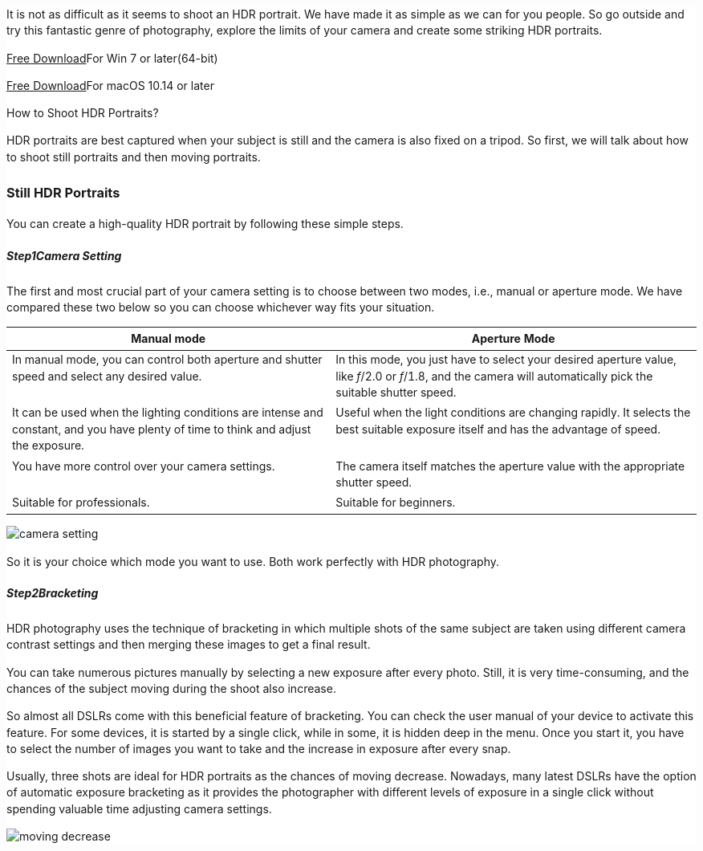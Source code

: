 It is not as difficult as it seems to shoot an HDR portrait. We have made it as simple as we can for you people. So go outside and try this fantastic genre of photography, explore the limits of your camera and create some striking HDR portraits.

[Free Download](https://tools.techidaily.com/wondershare/filmora/download/)For Win 7 or later(64-bit)

[Free Download](https://tools.techidaily.com/wondershare/filmora/download/)For macOS 10.14 or later

How to Shoot HDR Portraits?

HDR portraits are best captured when your subject is still and the camera is also fixed on a tripod. So first, we will talk about how to shoot still portraits and then moving portraits.

### Still HDR Portraits

You can create a high-quality HDR portrait by following these simple steps.

##### Step1Camera Setting

The first and most crucial part of your camera setting is to choose between two modes, i.e., manual or aperture mode. We have compared these two below so you can choose whichever way fits your situation.

| **Manual mode**                                                                                                                     | **Aperture Mode**                                                                                                                                              |
| ----------------------------------------------------------------------------------------------------------------------------------- | -------------------------------------------------------------------------------------------------------------------------------------------------------------- |
| In manual mode, you can control both aperture and shutter speed and select any desired value.                                       | In this mode, you just have to select your desired aperture value, like _f_/2.0 or _f_/1.8, and the camera will automatically pick the suitable shutter speed. |
| It can be used when the lighting conditions are intense and constant, and you have plenty of time to think and adjust the exposure. | Useful when the light conditions are changing rapidly. It selects the best suitable exposure itself and has the advantage of speed.                            |
| You have more control over your camera settings.                                                                                    | The camera itself matches the aperture value with the appropriate shutter speed.                                                                               |
| Suitable for professionals.                                                                                                         | Suitable for beginners.                                                                                                                                        |

![camera setting](https://images.wondershare.com/filmora/article-images/2022/09/shoot-and-create-impressive-hdr-portraits-1.jpg)

So it is your choice which mode you want to use. Both work perfectly with HDR photography.

##### Step2Bracketing

HDR photography uses the technique of bracketing in which multiple shots of the same subject are taken using different camera contrast settings and then merging these images to get a final result.

You can take numerous pictures manually by selecting a new exposure after every photo. Still, it is very time-consuming, and the chances of the subject moving during the shoot also increase.

So almost all DSLRs come with this beneficial feature of bracketing. You can check the user manual of your device to activate this feature. For some devices, it is started by a single click, while in some, it is hidden deep in the menu. Once you start it, you have to select the number of images you want to take and the increase in exposure after every snap.

Usually, three shots are ideal for HDR portraits as the chances of moving decrease. Nowadays, many latest DSLRs have the option of automatic exposure bracketing as it provides the photographer with different levels of exposure in a single click without spending valuable time adjusting camera settings.

![moving decrease](https://images.wondershare.com/filmora/article-images/2022/09/shoot-and-create-impressive-hdr-portraits-2.jpg)
